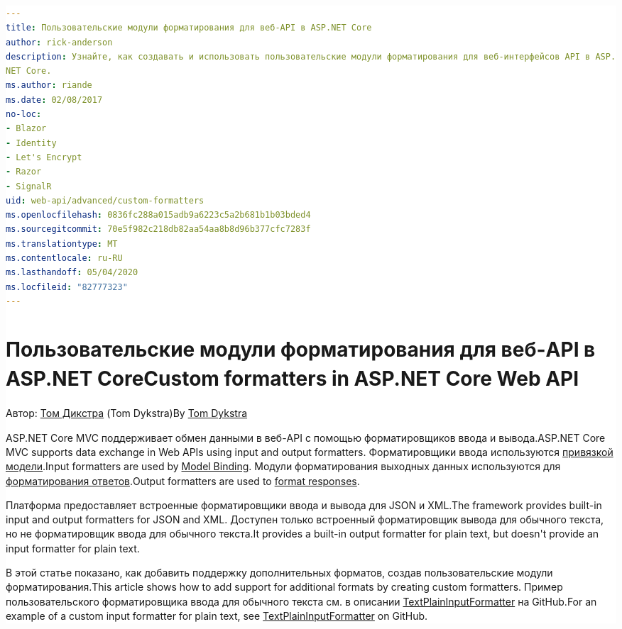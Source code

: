 ```yaml
---
title: Пользовательские модули форматирования для веб-API в ASP.NET Core
author: rick-anderson
description: Узнайте, как создавать и использовать пользовательские модули форматирования для веб-интерфейсов API в ASP.NET Core.
ms.author: riande
ms.date: 02/08/2017
no-loc:
- Blazor
- Identity
- Let's Encrypt
- Razor
- SignalR
uid: web-api/advanced/custom-formatters
ms.openlocfilehash: 0836fc288a015adb9a6223c5a2b681b1b03bded4
ms.sourcegitcommit: 70e5f982c218db82aa54aa8b8d96b377cfc7283f
ms.translationtype: MT
ms.contentlocale: ru-RU
ms.lasthandoff: 05/04/2020
ms.locfileid: "82777323"
---
```

# <a name="custom-formatters-in-aspnet-core-web-api"></a><span data-ttu-id="8a0bb-103">Пользовательские модули форматирования для веб-API в ASP.NET Core</span><span class="sxs-lookup"><span data-stu-id="8a0bb-103">Custom formatters in ASP.NET Core Web API</span></span>

<span data-ttu-id="8a0bb-104">Автор: [Том Дикстра](https://github.com/tdykstra) (Tom Dykstra)</span><span class="sxs-lookup"><span data-stu-id="8a0bb-104">By [Tom Dykstra](https://github.com/tdykstra)</span></span>

<span data-ttu-id="8a0bb-105">ASP.NET Core MVC поддерживает обмен данными в веб-API с помощью форматировщиков ввода и вывода.</span><span class="sxs-lookup"><span data-stu-id="8a0bb-105">ASP.NET Core MVC supports data exchange in Web APIs using input and output formatters.</span></span> <span data-ttu-id="8a0bb-106">Форматировщики ввода используются [привязкой модели](xref:mvc/models/model-binding).</span><span class="sxs-lookup"><span data-stu-id="8a0bb-106">Input formatters are used by [Model Binding](xref:mvc/models/model-binding).</span></span> <span data-ttu-id="8a0bb-107">Модули форматирования выходных данных используются для [форматирования ответов](xref:web-api/advanced/formatting).</span><span class="sxs-lookup"><span data-stu-id="8a0bb-107">Output formatters are used to [format responses](xref:web-api/advanced/formatting).</span></span>

<span data-ttu-id="8a0bb-108">Платформа предоставляет встроенные форматировщики ввода и вывода для JSON и XML.</span><span class="sxs-lookup"><span data-stu-id="8a0bb-108">The framework provides built-in input and output formatters for JSON and XML.</span></span> <span data-ttu-id="8a0bb-109">Доступен только встроенный форматировщик вывода для обычного текста, но не форматировщик ввода для обычного текста.</span><span class="sxs-lookup"><span data-stu-id="8a0bb-109">It provides a built-in output formatter for plain text, but doesn't provide an input formatter for plain text.</span></span>

<span data-ttu-id="8a0bb-110">В этой статье показано, как добавить поддержку дополнительных форматов, создав пользовательские модули форматирования.</span><span class="sxs-lookup"><span data-stu-id="8a0bb-110">This article shows how to add support for additional formats by creating custom formatters.</span></span> <span data-ttu-id="8a0bb-111">Пример пользовательского форматировщика ввода для обычного текста см. в описании [TextPlainInputFormatter](https://github.com/aspnet/Entropy/blob/master/samples/Mvc.Formatters/TextPlainInputFormatter.cs) на GitHub.</span><span class="sxs-lookup"><span data-stu-id="8a0bb-111">For an example of a custom input formatter for plain text, see [TextPlainInputFormatter](https://github.com/aspnet/Entropy/blob/master/samples/Mvc.Formatters/TextPlainInputFormatter.cs) on GitHub.</span></span>

